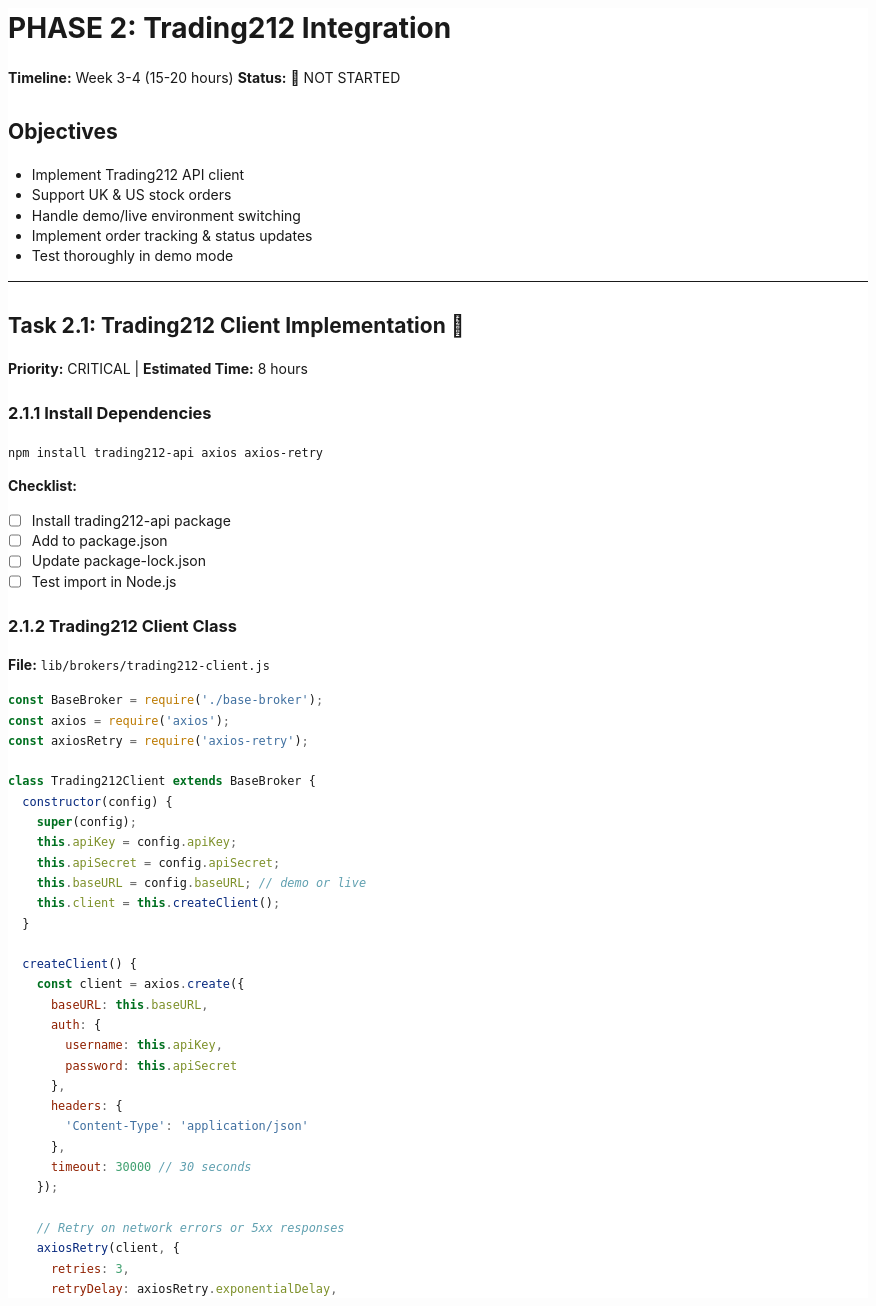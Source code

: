 
# PHASE 2: Trading212 Integration
**Timeline:** Week 3-4 (15-20 hours)
**Status:** 🔴 NOT STARTED

## Objectives
- Implement Trading212 API client
- Support UK & US stock orders
- Handle demo/live environment switching
- Implement order tracking & status updates
- Test thoroughly in demo mode

---

## Task 2.1: Trading212 Client Implementation 📡
**Priority:** CRITICAL | **Estimated Time:** 8 hours

### 2.1.1 Install Dependencies
```bash
npm install trading212-api axios axios-retry
```

**Checklist:**
- [ ] Install trading212-api package
- [ ] Add to package.json
- [ ] Update package-lock.json
- [ ] Test import in Node.js

### 2.1.2 Trading212 Client Class
**File:** `lib/brokers/trading212-client.js`

```javascript
const BaseBroker = require('./base-broker');
const axios = require('axios');
const axiosRetry = require('axios-retry');

class Trading212Client extends BaseBroker {
  constructor(config) {
    super(config);
    this.apiKey = config.apiKey;
    this.apiSecret = config.apiSecret;
    this.baseURL = config.baseURL; // demo or live
    this.client = this.createClient();
  }

  createClient() {
    const client = axios.create({
      baseURL: this.baseURL,
      auth: {
        username: this.apiKey,
        password: this.apiSecret
      },
      headers: {
        'Content-Type': 'application/json'
      },
      timeout: 30000 // 30 seconds
    });

    // Retry on network errors or 5xx responses
    axiosRetry(client, {
      retries: 3,
      retryDelay: axiosRetry.exponentialDelay,
```